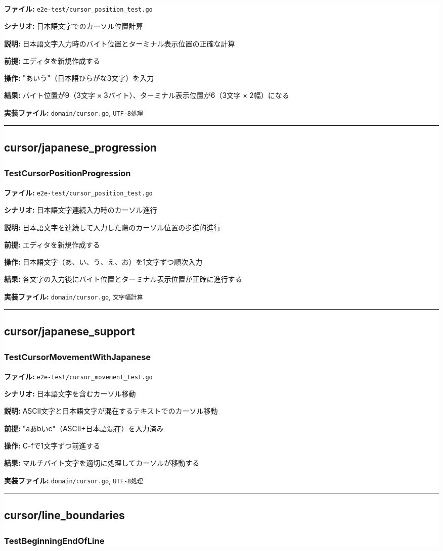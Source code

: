 **ファイル:** `e2e-test/cursor_position_test.go`

**シナリオ:** 日本語文字でのカーソル位置計算

**説明:** 日本語文字入力時のバイト位置とターミナル表示位置の正確な計算

**前提:** エディタを新規作成する

**操作:** "あいう"（日本語ひらがな3文字）を入力

**結果:** バイト位置が9（3文字 × 3バイト）、ターミナル表示位置が6（3文字 × 2幅）になる

**実装ファイル:** `domain/cursor.go`, `UTF-8処理`

---

## cursor/japanese_progression

### TestCursorPositionProgression

**ファイル:** `e2e-test/cursor_position_test.go`

**シナリオ:** 日本語文字連続入力時のカーソル進行

**説明:** 日本語文字を連続して入力した際のカーソル位置の步進的進行

**前提:** エディタを新規作成する

**操作:** 日本語文字（あ、い、う、え、お）を1文字ずつ順次入力

**結果:** 各文字の入力後にバイト位置とターミナル表示位置が正確に進行する

**実装ファイル:** `domain/cursor.go`, `文字幅計算`

---

## cursor/japanese_support

### TestCursorMovementWithJapanese

**ファイル:** `e2e-test/cursor_movement_test.go`

**シナリオ:** 日本語文字を含むカーソル移動

**説明:** ASCII文字と日本語文字が混在するテキストでのカーソル移動

**前提:** "aあbいc"（ASCII+日本語混在）を入力済み

**操作:** C-fで1文字ずつ前進する

**結果:** マルチバイト文字を適切に処理してカーソルが移動する

**実装ファイル:** `domain/cursor.go`, `UTF-8処理`

---

## cursor/line_boundaries

### TestBeginningEndOfLine
